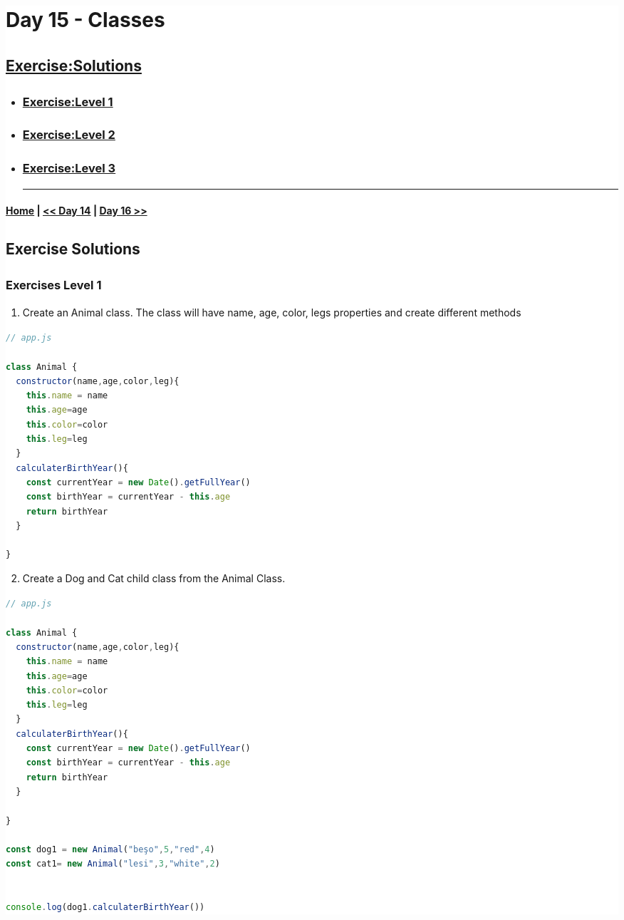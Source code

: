   # Day 15  - Classes
 
## [Exercise:Solutions](#exercise-solutions)

- ### [Exercise:Level 1](#exercises-level-1)
- ### [Exercise:Level 2](#exercises-level-2)
- ### [Exercise:Level 3](#exercises-level-3) <hr>


 #### [Home](../README.md) | [<< Day 14](./14_day_error_handling.md) | [Day 16 >>](./16_day_JSON.md)

## Exercise Solutions

### Exercises Level 1

1. Create an Animal class. The class will have name, age, color, legs properties and create different methods
```js
// app.js

class Animal {
  constructor(name,age,color,leg){
    this.name = name
    this.age=age
    this.color=color
    this.leg=leg
  }
  calculaterBirthYear(){
    const currentYear = new Date().getFullYear()
    const birthYear = currentYear - this.age
    return birthYear
  }

}

```


2. Create a Dog and Cat child class from the Animal Class.

```js
// app.js

class Animal {
  constructor(name,age,color,leg){
    this.name = name
    this.age=age
    this.color=color
    this.leg=leg
  }
  calculaterBirthYear(){
    const currentYear = new Date().getFullYear()
    const birthYear = currentYear - this.age
    return birthYear
  }

}

const dog1 = new Animal("beşo",5,"red",4)
const cat1= new Animal("lesi",3,"white",2)


console.log(dog1.calculaterBirthYear())
```